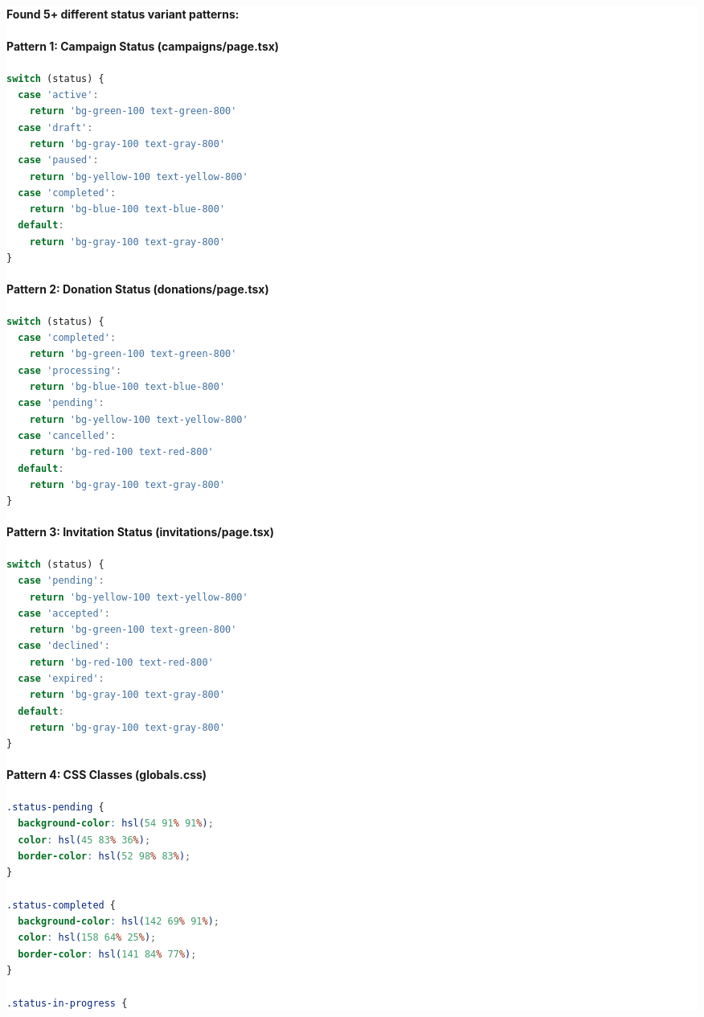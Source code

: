 **Found 5+ different status variant patterns:**

#### Pattern 1: Campaign Status (campaigns/page.tsx)
```typescript
switch (status) {
  case 'active':
    return 'bg-green-100 text-green-800'
  case 'draft':
    return 'bg-gray-100 text-gray-800'
  case 'paused':
    return 'bg-yellow-100 text-yellow-800'
  case 'completed':
    return 'bg-blue-100 text-blue-800'
  default:
    return 'bg-gray-100 text-gray-800'
}
```

#### Pattern 2: Donation Status (donations/page.tsx)
```typescript
switch (status) {
  case 'completed':
    return 'bg-green-100 text-green-800'
  case 'processing':
    return 'bg-blue-100 text-blue-800'
  case 'pending':
    return 'bg-yellow-100 text-yellow-800'
  case 'cancelled':
    return 'bg-red-100 text-red-800'
  default:
    return 'bg-gray-100 text-gray-800'
}
```

#### Pattern 3: Invitation Status (invitations/page.tsx)
```typescript
switch (status) {
  case 'pending':
    return 'bg-yellow-100 text-yellow-800'
  case 'accepted':
    return 'bg-green-100 text-green-800'
  case 'declined':
    return 'bg-red-100 text-red-800'
  case 'expired':
    return 'bg-gray-100 text-gray-800'
  default:
    return 'bg-gray-100 text-gray-800'
}
```

#### Pattern 4: CSS Classes (globals.css)
```css
.status-pending {
  background-color: hsl(54 91% 91%);
  color: hsl(45 83% 36%);
  border-color: hsl(52 98% 83%);
}

.status-completed {
  background-color: hsl(142 69% 91%);
  color: hsl(158 64% 25%);
  border-color: hsl(141 84% 77%);
}

.status-in-progress {
```